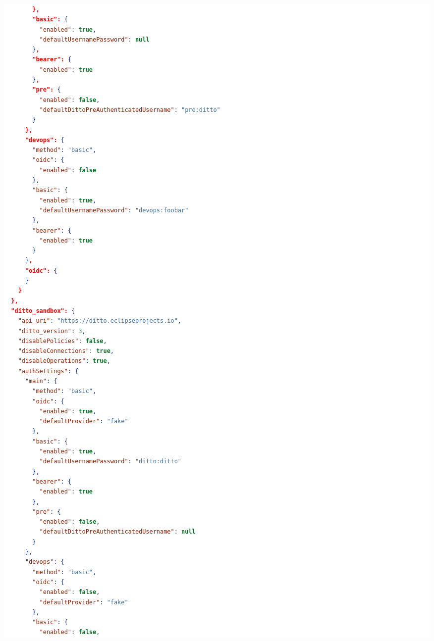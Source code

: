 ```json
        },
        "basic": {
          "enabled": true,
          "defaultUsernamePassword": null
        },
        "bearer": {
          "enabled": true
        },
        "pre": {
          "enabled": false,
          "defaultDittoPreAuthenticatedUsername": "pre:ditto"
        }
      },
      "devops": {
        "method": "basic",
        "oidc": {
          "enabled": false
        },
        "basic": {
          "enabled": true,
          "defaultUsernamePassword": "devops:foobar"
        },
        "bearer": {
          "enabled": true
        }
      },
      "oidc": {
      }
    }
  },
  "ditto_sandbox": {
    "api_uri": "https://ditto.eclipseprojects.io",
    "ditto_version": 3,
    "disablePolicies": false,
    "disableConnections": true,
    "disableOperations": true,
    "authSettings": {
      "main": {
        "method": "basic",
        "oidc": {
          "enabled": true,
          "defaultProvider": "fake"
        },
        "basic": {
          "enabled": true,
          "defaultUsernamePassword": "ditto:ditto"
        },
        "bearer": {
          "enabled": true
        },
        "pre": {
          "enabled": false,
          "defaultDittoPreAuthenticatedUsername": null
        }
      },
      "devops": {
        "method": "basic",
        "oidc": {
          "enabled": false,
          "defaultProvider": "fake"
        },
        "basic": {
          "enabled": false,
```
